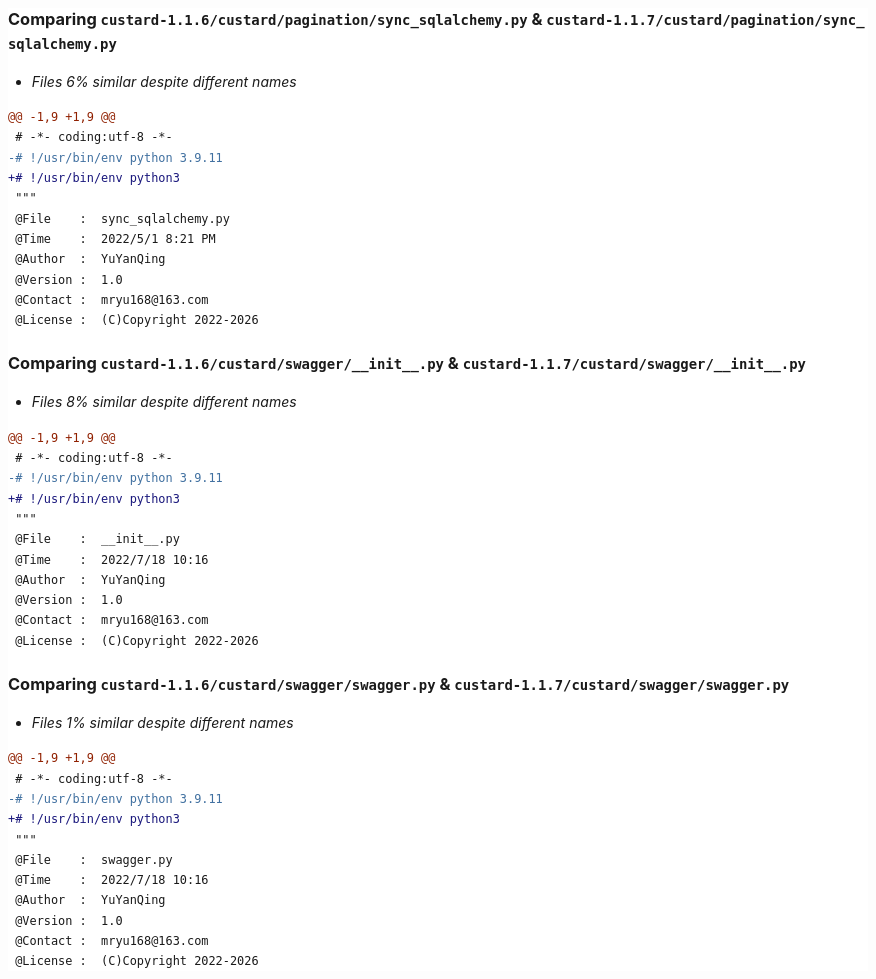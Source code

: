 ### Comparing `custard-1.1.6/custard/pagination/sync_sqlalchemy.py` & `custard-1.1.7/custard/pagination/sync_sqlalchemy.py`

 * *Files 6% similar despite different names*

```diff
@@ -1,9 +1,9 @@
 # -*- coding:utf-8 -*-
-# !/usr/bin/env python 3.9.11
+# !/usr/bin/env python3
 """
 @File    :  sync_sqlalchemy.py
 @Time    :  2022/5/1 8:21 PM
 @Author  :  YuYanQing
 @Version :  1.0
 @Contact :  mryu168@163.com
 @License :  (C)Copyright 2022-2026
```

### Comparing `custard-1.1.6/custard/swagger/__init__.py` & `custard-1.1.7/custard/swagger/__init__.py`

 * *Files 8% similar despite different names*

```diff
@@ -1,9 +1,9 @@
 # -*- coding:utf-8 -*-
-# !/usr/bin/env python 3.9.11
+# !/usr/bin/env python3
 """
 @File    :  __init__.py
 @Time    :  2022/7/18 10:16
 @Author  :  YuYanQing
 @Version :  1.0
 @Contact :  mryu168@163.com
 @License :  (C)Copyright 2022-2026
```

### Comparing `custard-1.1.6/custard/swagger/swagger.py` & `custard-1.1.7/custard/swagger/swagger.py`

 * *Files 1% similar despite different names*

```diff
@@ -1,9 +1,9 @@
 # -*- coding:utf-8 -*-
-# !/usr/bin/env python 3.9.11
+# !/usr/bin/env python3
 """
 @File    :  swagger.py
 @Time    :  2022/7/18 10:16
 @Author  :  YuYanQing
 @Version :  1.0
 @Contact :  mryu168@163.com
 @License :  (C)Copyright 2022-2026
```
